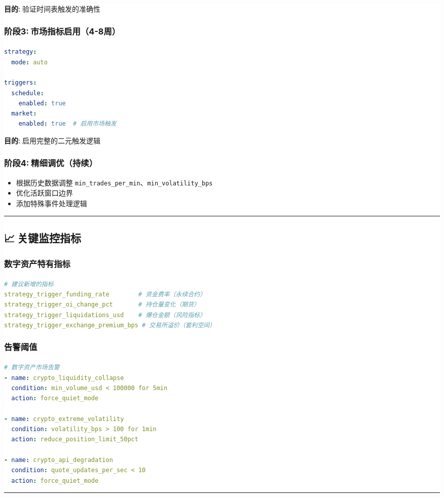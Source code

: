 **目的**: 验证时间表触发的准确性

### 阶段3: 市场指标启用（4-8周）

```yaml
strategy:
  mode: auto
  
triggers:
  schedule:
    enabled: true
  market:
    enabled: true  # 启用市场触发
```

**目的**: 启用完整的二元触发逻辑

### 阶段4: 精细调优（持续）

- 根据历史数据调整 `min_trades_per_min`、`min_volatility_bps`
- 优化活跃窗口边界
- 添加特殊事件处理逻辑

---

## 📈 关键监控指标

### 数字资产特有指标

```yaml
# 建议新增的指标
strategy_trigger_funding_rate        # 资金费率（永续合约）
strategy_trigger_oi_change_pct       # 持仓量变化（期货）
strategy_trigger_liquidations_usd    # 爆仓金额（风险指标）
strategy_trigger_exchange_premium_bps # 交易所溢价（套利空间）
```

### 告警阈值

```yaml
# 数字资产市场告警
- name: crypto_liquidity_collapse
  condition: min_volume_usd < 100000 for 5min
  action: force_quiet_mode
  
- name: crypto_extreme_volatility
  condition: volatility_bps > 100 for 1min
  action: reduce_position_limit_50pct
  
- name: crypto_api_degradation
  condition: quote_updates_per_sec < 10
  action: force_quiet_mode
```

---